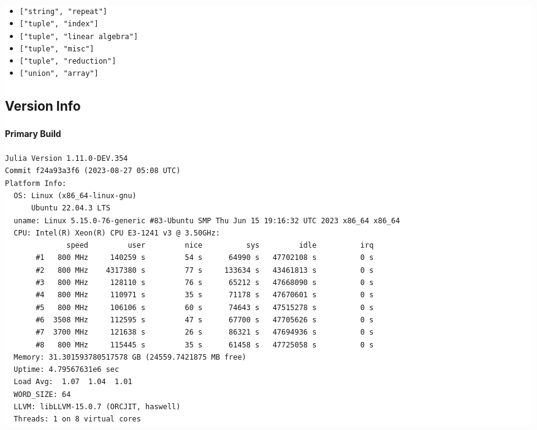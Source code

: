 - `["string", "repeat"]`
- `["tuple", "index"]`
- `["tuple", "linear algebra"]`
- `["tuple", "misc"]`
- `["tuple", "reduction"]`
- `["union", "array"]`

## Version Info

#### Primary Build

```
Julia Version 1.11.0-DEV.354
Commit f24a93a3f6 (2023-08-27 05:08 UTC)
Platform Info:
  OS: Linux (x86_64-linux-gnu)
      Ubuntu 22.04.3 LTS
  uname: Linux 5.15.0-76-generic #83-Ubuntu SMP Thu Jun 15 19:16:32 UTC 2023 x86_64 x86_64
  CPU: Intel(R) Xeon(R) CPU E3-1241 v3 @ 3.50GHz: 
              speed         user         nice          sys         idle          irq
       #1   800 MHz     140259 s         54 s      64990 s   47702108 s          0 s
       #2   800 MHz    4317380 s         77 s     133634 s   43461813 s          0 s
       #3   800 MHz     128110 s         76 s      65212 s   47668090 s          0 s
       #4   800 MHz     110971 s         35 s      71178 s   47670601 s          0 s
       #5   800 MHz     106106 s         60 s      74643 s   47515278 s          0 s
       #6  3508 MHz     112595 s         47 s      67700 s   47705626 s          0 s
       #7  3700 MHz     121638 s         26 s      86321 s   47694936 s          0 s
       #8   800 MHz     115445 s         35 s      61458 s   47725058 s          0 s
  Memory: 31.301593780517578 GB (24559.7421875 MB free)
  Uptime: 4.79567631e6 sec
  Load Avg:  1.07  1.04  1.01
  WORD_SIZE: 64
  LLVM: libLLVM-15.0.7 (ORCJIT, haswell)
  Threads: 1 on 8 virtual cores

```
